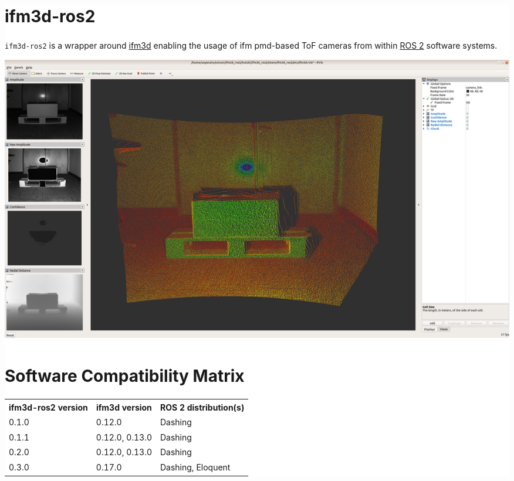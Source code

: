 ifm3d-ros2
==========
`ifm3d-ros2` is a wrapper around [ifm3d](https://github.com/lovepark/ifm3d)
enabling the usage of ifm pmd-based ToF cameras from within
[ROS 2](https://index.ros.org/doc/ros2/) software systems.

![rviz](doc/figures/rviz_sample.png)

Software Compatibility Matrix
=============================
<table>
  <tr>
    <th>ifm3d-ros2 version</th>
    <th>ifm3d version</th>
    <th>ROS 2 distribution(s)</th>
  </tr>
  <tr>
    <td>0.1.0</td>
    <td>0.12.0</td>
    <td>Dashing</td>
  </tr>
  <tr>
    <td>0.1.1</td>
    <td>0.12.0, 0.13.0</td>
    <td>Dashing</td>
  </tr>
  <tr>
    <td>0.2.0</td>
    <td>0.12.0, 0.13.0</td>
    <td>Dashing</td>
  </tr>
  <tr>
    <td>0.3.0</td>
    <td>0.17.0</td>
    <td>Dashing, Eloquent</td>
  </tr>
</table>
